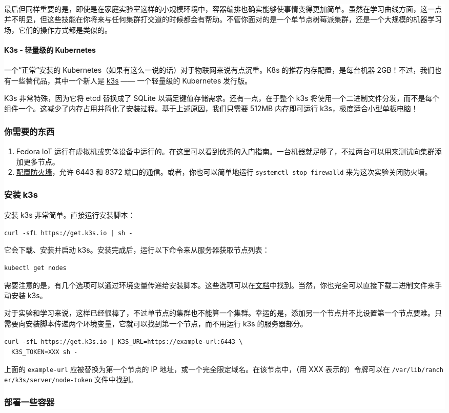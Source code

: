 
最后但同样重要的是，即使是在家庭实验室这样的小规模环境中，容器编排也确实能够使事情变得更加简单。虽然在学习曲线方面，这一点并不明显，但这些技能在你将来与任何集群打交道的时候都会有帮助。不管你面对的是一个单节点树莓派集群，还是一个大规模的机器学习场，它们的操作方式都是类似的。


#### K3s - 轻量级的 Kubernetes


一个“正常”安装的 Kubernetes（如果有这么一说的话）对于物联网来说有点沉重。K8s 的推荐内存配置，是每台机器 2GB！不过，我们也有一些替代品，其中一个新人是 [k3s](https://k3s.io) —— 一个轻量级的 Kubernetes 发行版。


K3s 非常特殊，因为它将 etcd 替换成了 SQLite 以满足键值存储需求。还有一点，在于整个 k3s 将使用一个二进制文件分发，而不是每个组件一个。这减少了内存占用并简化了安装过程。基于上述原因，我们只需要 512MB 内存即可运行 k3s，极度适合小型单板电脑！


### 你需要的东西


1. Fedora IoT 运行在虚拟机或实体设备中运行的。在[这里](https://docs.fedoraproject.org/en-US/iot/getting-started/)可以看到优秀的入门指南。一台机器就足够了，不过两台可以用来测试向集群添加更多节点。
2. [配置防火墙](https://github.com/rancher/k3s#open-ports--network-security)，允许 6443 和 8372 端口的通信。或者，你也可以简单地运行 `systemctl stop firewalld` 来为这次实验关闭防火墙。


### 安装 k3s


安装 k3s 非常简单。直接运行安装脚本：



```
curl -sfL https://get.k3s.io | sh -
```

它会下载、安装并启动 k3s。安装完成后，运行以下命令来从服务器获取节点列表：



```
kubectl get nodes
```

需要注意的是，有几个选项可以通过环境变量传递给安装脚本。这些选项可以在[文档](https://github.com/rancher/k3s#systemd)中找到。当然，你也完全可以直接下载二进制文件来手动安装 k3s。


对于实验和学习来说，这样已经很棒了，不过单节点的集群也不能算一个集群。幸运的是，添加另一个节点并不比设置第一个节点要难。只需要向安装脚本传递两个环境变量，它就可以找到第一个节点，而不用运行 k3s 的服务器部分。



```
curl -sfL https://get.k3s.io | K3S_URL=https://example-url:6443 \
  K3S_TOKEN=XXX sh -
```

上面的 `example-url` 应被替换为第一个节点的 IP 地址，或一个完全限定域名。在该节点中，（用 XXX 表示的）令牌可以在 `/var/lib/rancher/k3s/server/node-token` 文件中找到。


### 部署一些容器
